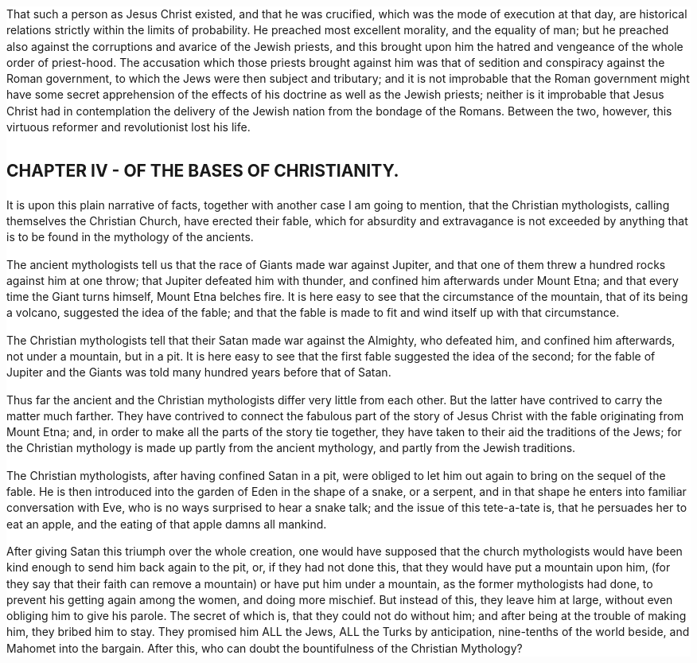 That such a person as Jesus Christ existed, and that he was crucified, which was the mode of execution at that day, are historical relations strictly within the limits of probability. He preached most excellent morality, and the equality of man; but he preached also against the corruptions and avarice of the Jewish priests, and this brought upon him the hatred and vengeance of the whole order of priest-hood. The accusation which those priests brought against him was that of sedition and conspiracy against the Roman government, to which the Jews were then subject and tributary; and it is not improbable that the Roman government might have some secret apprehension of the effects of his doctrine as well as the Jewish priests; neither is it improbable that Jesus Christ had in contemplation the delivery of the Jewish nation from the bondage of the Romans. Between the two, however, this virtuous reformer and revolutionist lost his life.


##  CHAPTER IV - OF THE BASES OF CHRISTIANITY.

It is upon this plain narrative of facts, together with another case I am going to mention, that the Christian mythologists, calling themselves the Christian Church, have erected their fable, which for absurdity and extravagance is not exceeded by anything that is to be found in the mythology of the ancients.

The ancient mythologists tell us that the race of Giants made war against Jupiter, and that one of them threw a hundred rocks against him at one throw; that Jupiter defeated him with thunder, and confined him afterwards under Mount Etna; and that every time the Giant turns himself, Mount Etna belches fire. It is here easy to see that the circumstance of the mountain, that of its being a volcano, suggested the idea of the fable; and that the fable is made to fit and wind itself up with that circumstance.

The Christian mythologists tell that their Satan made war against the Almighty, who defeated him, and confined him afterwards, not under a mountain, but in a pit. It is here easy to see that the first fable suggested the idea of the second; for the fable of Jupiter and the Giants was told many hundred years before that of Satan.

Thus far the ancient and the Christian mythologists differ very little from each other. But the latter have contrived to carry the matter much farther. They have contrived to connect the fabulous part of the story of Jesus Christ with the fable originating from Mount Etna; and, in order to make all the parts of the story tie together, they have taken to their aid the traditions of the Jews; for the Christian mythology is made up partly from the ancient mythology, and partly from the Jewish traditions.

The Christian mythologists, after having confined Satan in a pit, were obliged to let him out again to bring on the sequel of the fable. He is then introduced into the garden of Eden in the shape of a snake, or a serpent, and in that shape he enters into familiar conversation with Eve, who is no ways surprised to hear a snake talk; and the issue of this tete-a-tate is, that he persuades her to eat an apple, and the eating of that apple damns all mankind.

After giving Satan this triumph over the whole creation, one would have supposed that the church mythologists would have been kind enough to send him back again to the pit, or, if they had not done this, that they would have put a mountain upon him, (for they say that their faith can remove a mountain) or have put him under a mountain, as the former mythologists had done, to prevent his getting again among the women, and doing more mischief. But instead of this, they leave him at large, without even obliging him to give his parole. The secret of which is, that they could not do without him; and after being at the trouble of making him, they bribed him to stay. They promised him ALL the Jews, ALL the Turks by anticipation, nine-tenths of the world beside, and Mahomet into the bargain. After this, who can doubt the bountifulness of the Christian Mythology?

